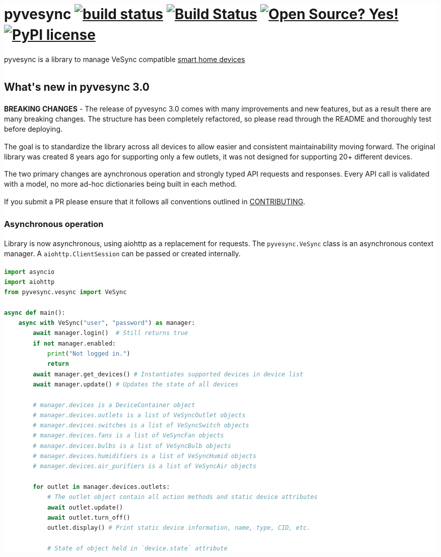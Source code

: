 # pyvesync [![build status](https://img.shields.io/pypi/v/pyvesync.svg)](https://pypi.python.org/pypi/pyvesync) [![Build Status](https://dev.azure.com/webdjoe/pyvesync/_apis/build/status/webdjoe.pyvesync?branchName=master)](https://dev.azure.com/webdjoe/pyvesync/_build/latest?definitionId=4&branchName=master) [![Open Source? Yes!](https://badgen.net/badge/Open%20Source%20%3F/Yes%21/blue?icon=github)](https://github.com/Naereen/badges/) [![PyPI license](https://img.shields.io/pypi/l/ansicolortags.svg)](https://pypi.python.org/pypi/ansicolortags/) 

pyvesync is a library to manage VeSync compatible [smart home devices](#supported-devices)

## What's new in pyvesync 3.0

**BREAKING CHANGES** - The release of pyvesync 3.0 comes with many improvements and new features, but as a result there are many breaking changes. The structure has been completely refactored, so please read through the README and thoroughly test before deploying.

The goal is to standardize the library across all devices to allow easier and consistent maintainability moving forward. The original library was created 8 years ago for supporting only a few outlets, it was not designed for supporting 20+ different devices.

The two primary changes are aynchronous operation and strongly typed API requests and responses. Every API call is validated with a model, no more ad-hoc dictionaries being built in each method.

If you submit a PR please ensure that it follows all conventions outlined in [CONTRIBUTING](CONTRIBUTING).

### Asynchronous operation

Library is now asynchronous, using aiohttp as a replacement for requests. The `pyvesync.VeSync` class is an asynchronous context manager. A `aiohttp.ClientSession` can be passed or created internally.

```python
import asyncio
import aiohttp
from pyvesync.vesync import VeSync

async def main():
    async with VeSync("user", "password") as manager:
        await manager.login()  # Still returns true
        if not manager.enabled:
            print("Not logged in.")
            return
        await manager.get_devices() # Instantiates supported devices in device list
        await manager.update() # Updates the state of all devices

        # manager.devices is a DeviceContainer object
        # manager.devices.outlets is a list of VeSyncOutlet objects
        # manager.devices.switches is a list of VeSyncSwitch objects
        # manager.devices.fans is a list of VeSyncFan objects
        # manager.devices.bulbs is a list of VeSyncBulb objects
        # manager.devices.humidifiers is a list of VeSyncHumid objects
        # manager.devices.air_purifiers is a list of VeSyncAir objects

        for outlet in manager.devices.outlets:
            # The outlet object contain all action methods and static device attributes
            await outlet.update()
            await outlet.turn_off()
            outlet.display() # Print static device information, name, type, CID, etc.

            # State of object held in `device.state` attribute
```